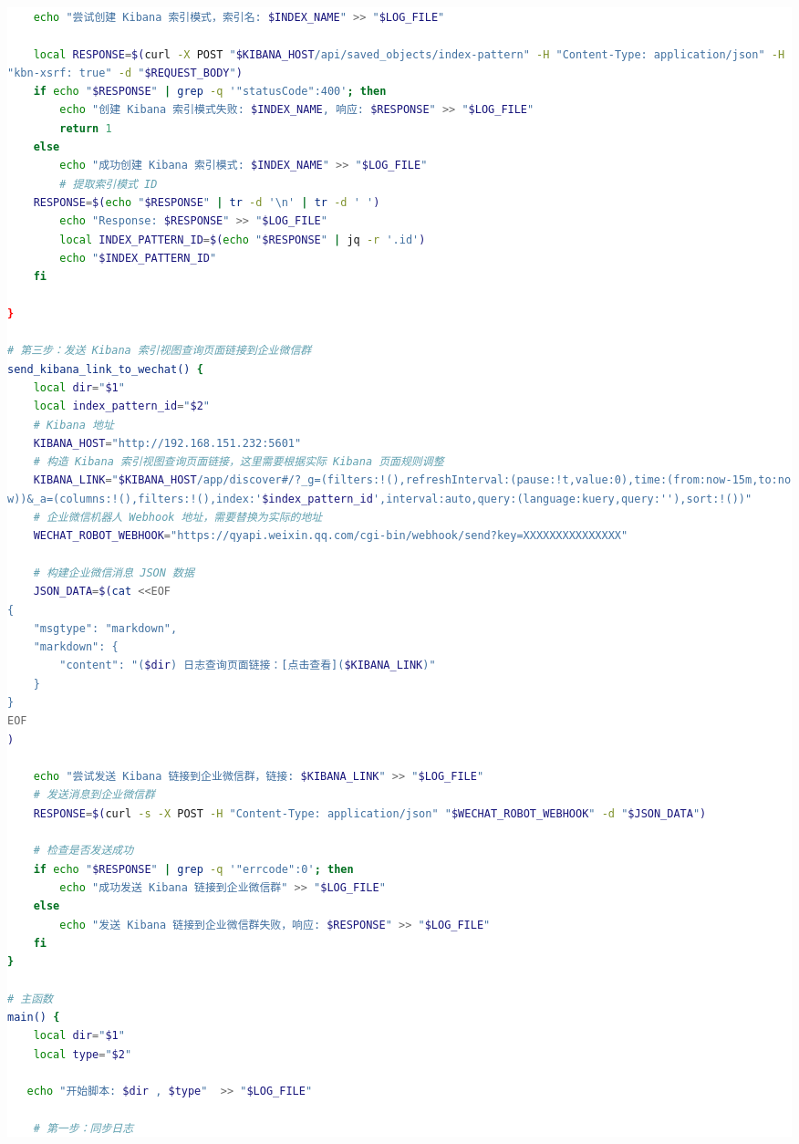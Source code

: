 ```bash
    echo "尝试创建 Kibana 索引模式，索引名: $INDEX_NAME" >> "$LOG_FILE"
    
    local RESPONSE=$(curl -X POST "$KIBANA_HOST/api/saved_objects/index-pattern" -H "Content-Type: application/json" -H "kbn-xsrf: true" -d "$REQUEST_BODY")
    if echo "$RESPONSE" | grep -q '"statusCode":400'; then
        echo "创建 Kibana 索引模式失败: $INDEX_NAME, 响应: $RESPONSE" >> "$LOG_FILE"
        return 1
    else
        echo "成功创建 Kibana 索引模式: $INDEX_NAME" >> "$LOG_FILE"
        # 提取索引模式 ID
	RESPONSE=$(echo "$RESPONSE" | tr -d '\n' | tr -d ' ')
        echo "Response: $RESPONSE" >> "$LOG_FILE" 
        local INDEX_PATTERN_ID=$(echo "$RESPONSE" | jq -r '.id')
        echo "$INDEX_PATTERN_ID" 
    fi 

}

# 第三步：发送 Kibana 索引视图查询页面链接到企业微信群
send_kibana_link_to_wechat() {
    local dir="$1"
    local index_pattern_id="$2"
    # Kibana 地址
    KIBANA_HOST="http://192.168.151.232:5601"
    # 构造 Kibana 索引视图查询页面链接，这里需要根据实际 Kibana 页面规则调整
    KIBANA_LINK="$KIBANA_HOST/app/discover#/?_g=(filters:!(),refreshInterval:(pause:!t,value:0),time:(from:now-15m,to:now))&_a=(columns:!(),filters:!(),index:'$index_pattern_id',interval:auto,query:(language:kuery,query:''),sort:!())"
    # 企业微信机器人 Webhook 地址，需要替换为实际的地址
    WECHAT_ROBOT_WEBHOOK="https://qyapi.weixin.qq.com/cgi-bin/webhook/send?key=XXXXXXXXXXXXXXX"

    # 构建企业微信消息 JSON 数据
    JSON_DATA=$(cat <<EOF
{
    "msgtype": "markdown",
    "markdown": {
        "content": "($dir) 日志查询页面链接：[点击查看]($KIBANA_LINK)"
    }
}
EOF
)

    echo "尝试发送 Kibana 链接到企业微信群，链接: $KIBANA_LINK" >> "$LOG_FILE"
    # 发送消息到企业微信群
    RESPONSE=$(curl -s -X POST -H "Content-Type: application/json" "$WECHAT_ROBOT_WEBHOOK" -d "$JSON_DATA")

    # 检查是否发送成功
    if echo "$RESPONSE" | grep -q '"errcode":0'; then
        echo "成功发送 Kibana 链接到企业微信群" >> "$LOG_FILE"
    else
        echo "发送 Kibana 链接到企业微信群失败，响应: $RESPONSE" >> "$LOG_FILE"
    fi
}

# 主函数
main() {
    local dir="$1"
    local type="$2"

   echo "开始脚本: $dir , $type"  >> "$LOG_FILE"

    # 第一步：同步日志
```